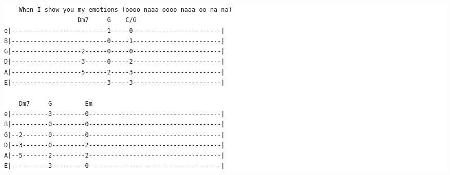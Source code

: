         When I show you my emotions (oooo naaa oooo naaa oo na na)
                        Dm7     G    C/G
    e|--------------------------1-----0------------------------|
    B|--------------------------0-----1------------------------|
    G|-------------------2------0-----0------------------------|
    D|-------------------3------0-----2------------------------|
    A|-------------------5------2-----3------------------------|
    E|--------------------------3-----3------------------------|

        Dm7     G         Em
    e|----------3---------0------------------------------------|
    B|----------0---------0------------------------------------|
    G|--2-------0---------0------------------------------------|
    D|--3-------0---------2------------------------------------|
    A|--5-------2---------2------------------------------------|
    E|----------3---------0------------------------------------|
